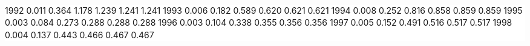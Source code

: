   </tr>
  <tr>
   <td style="text-align:left;"> 1992 </td>
   <td style="text-align:right;"> 0.011 </td>
   <td style="text-align:right;"> 0.364 </td>
   <td style="text-align:right;"> 1.178 </td>
   <td style="text-align:right;"> 1.239 </td>
   <td style="text-align:right;"> 1.241 </td>
   <td style="text-align:right;"> 1.241 </td>
  </tr>
  <tr>
   <td style="text-align:left;"> 1993 </td>
   <td style="text-align:right;"> 0.006 </td>
   <td style="text-align:right;"> 0.182 </td>
   <td style="text-align:right;"> 0.589 </td>
   <td style="text-align:right;"> 0.620 </td>
   <td style="text-align:right;"> 0.621 </td>
   <td style="text-align:right;"> 0.621 </td>
  </tr>
  <tr>
   <td style="text-align:left;"> 1994 </td>
   <td style="text-align:right;"> 0.008 </td>
   <td style="text-align:right;"> 0.252 </td>
   <td style="text-align:right;"> 0.816 </td>
   <td style="text-align:right;"> 0.858 </td>
   <td style="text-align:right;"> 0.859 </td>
   <td style="text-align:right;"> 0.859 </td>
  </tr>
  <tr>
   <td style="text-align:left;"> 1995 </td>
   <td style="text-align:right;"> 0.003 </td>
   <td style="text-align:right;"> 0.084 </td>
   <td style="text-align:right;"> 0.273 </td>
   <td style="text-align:right;"> 0.288 </td>
   <td style="text-align:right;"> 0.288 </td>
   <td style="text-align:right;"> 0.288 </td>
  </tr>
  <tr>
   <td style="text-align:left;"> 1996 </td>
   <td style="text-align:right;"> 0.003 </td>
   <td style="text-align:right;"> 0.104 </td>
   <td style="text-align:right;"> 0.338 </td>
   <td style="text-align:right;"> 0.355 </td>
   <td style="text-align:right;"> 0.356 </td>
   <td style="text-align:right;"> 0.356 </td>
  </tr>
  <tr>
   <td style="text-align:left;"> 1997 </td>
   <td style="text-align:right;"> 0.005 </td>
   <td style="text-align:right;"> 0.152 </td>
   <td style="text-align:right;"> 0.491 </td>
   <td style="text-align:right;"> 0.516 </td>
   <td style="text-align:right;"> 0.517 </td>
   <td style="text-align:right;"> 0.517 </td>
  </tr>
  <tr>
   <td style="text-align:left;"> 1998 </td>
   <td style="text-align:right;"> 0.004 </td>
   <td style="text-align:right;"> 0.137 </td>
   <td style="text-align:right;"> 0.443 </td>
   <td style="text-align:right;"> 0.466 </td>
   <td style="text-align:right;"> 0.467 </td>
   <td style="text-align:right;"> 0.467 </td>
  </tr>